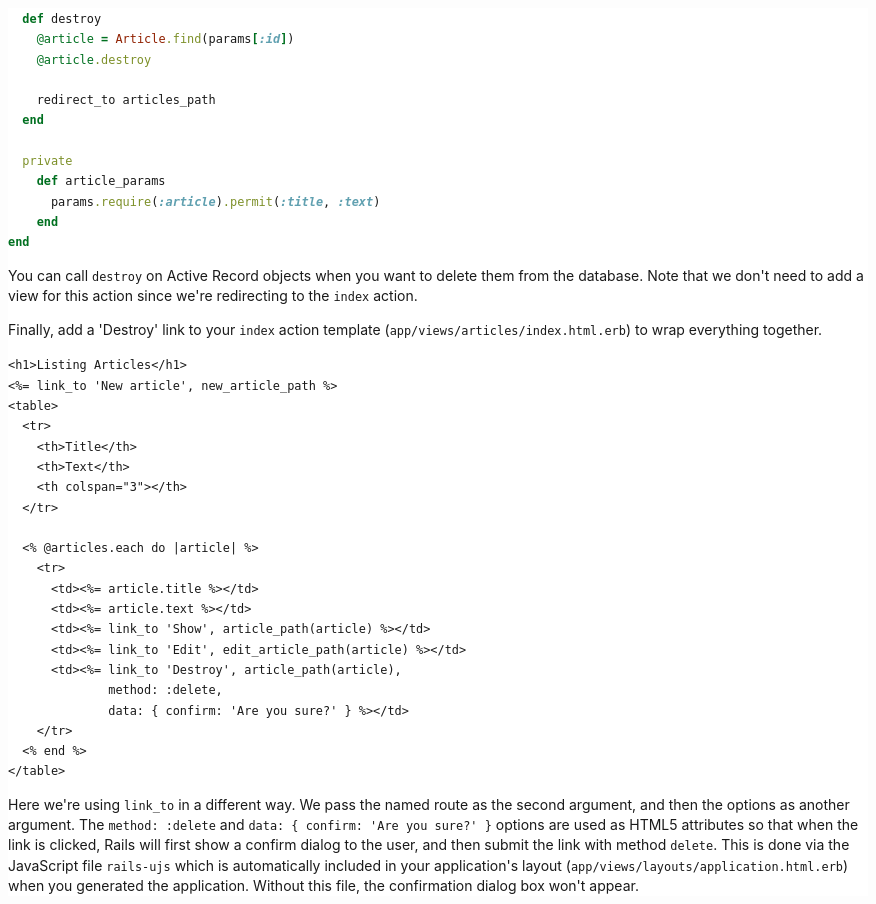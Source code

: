 ```ruby
  def destroy
    @article = Article.find(params[:id])
    @article.destroy

    redirect_to articles_path
  end

  private
    def article_params
      params.require(:article).permit(:title, :text)
    end
end
```

You can call `destroy` on Active Record objects when you want to delete
them from the database. Note that we don't need to add a view for this
action since we're redirecting to the `index` action.

Finally, add a 'Destroy' link to your `index` action template
(`app/views/articles/index.html.erb`) to wrap everything together.

```html+erb
<h1>Listing Articles</h1>
<%= link_to 'New article', new_article_path %>
<table>
  <tr>
    <th>Title</th>
    <th>Text</th>
    <th colspan="3"></th>
  </tr>

  <% @articles.each do |article| %>
    <tr>
      <td><%= article.title %></td>
      <td><%= article.text %></td>
      <td><%= link_to 'Show', article_path(article) %></td>
      <td><%= link_to 'Edit', edit_article_path(article) %></td>
      <td><%= link_to 'Destroy', article_path(article),
              method: :delete,
              data: { confirm: 'Are you sure?' } %></td>
    </tr>
  <% end %>
</table>
```

Here we're using `link_to` in a different way. We pass the named route as the
second argument, and then the options as another argument. The `method: :delete`
and `data: { confirm: 'Are you sure?' }` options are used as HTML5 attributes so
that when the link is clicked, Rails will first show a confirm dialog to the
user, and then submit the link with method `delete`.  This is done via the
JavaScript file `rails-ujs` which is automatically included in your
application's layout (`app/views/layouts/application.html.erb`) when you
generated the application. Without this file, the confirmation dialog box won't
appear.
